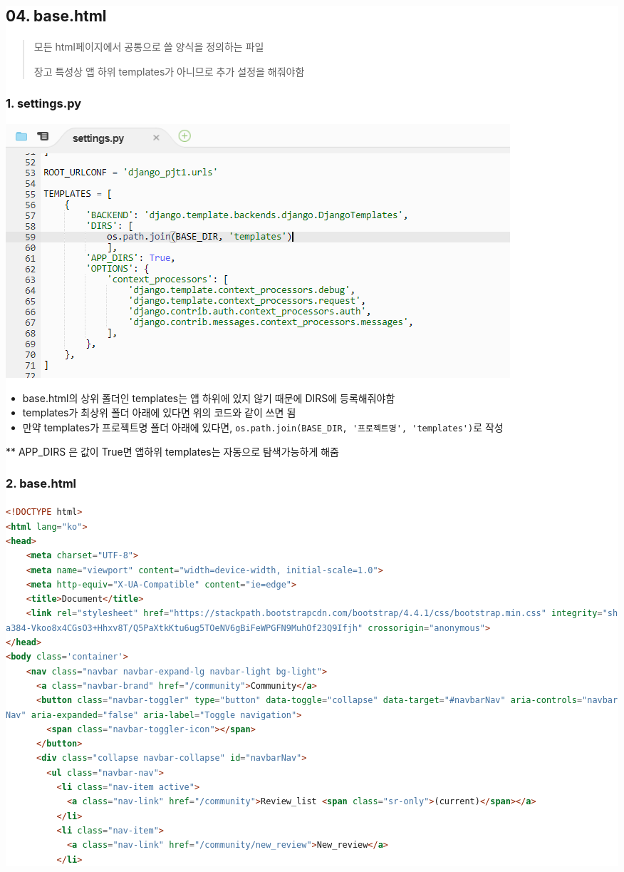 ## 04. base.html

> 모든 html페이지에서 공통으로 쓸 양식을 정의하는 파일
>
> 장고 특성상 앱 하위 templates가 아니므로 추가 설정을 해줘야함

### 1. settings.py

![image-20200401165620727](README.assets/image-20200401165620727.png)

- base.html의 상위 폴더인 templates는 앱 하위에 있지 않기 때문에 DIRS에 등록해줘야함
- templates가 최상위 폴더 아래에 있다면 위의 코드와 같이 쓰면 됨
- 만약 templates가 프로젝트명 폴더 아래에 있다면, `os.path.join(BASE_DIR, '프로젝트명', 'templates')`로 작성

** APP_DIRS 은 값이 True면 앱하위 templates는 자동으로 탐색가능하게 해줌

### 2. base.html

```html
<!DOCTYPE html>
<html lang="ko">
<head>
    <meta charset="UTF-8">
    <meta name="viewport" content="width=device-width, initial-scale=1.0">
    <meta http-equiv="X-UA-Compatible" content="ie=edge">
    <title>Document</title>
    <link rel="stylesheet" href="https://stackpath.bootstrapcdn.com/bootstrap/4.4.1/css/bootstrap.min.css" integrity="sha384-Vkoo8x4CGsO3+Hhxv8T/Q5PaXtkKtu6ug5TOeNV6gBiFeWPGFN9MuhOf23Q9Ifjh" crossorigin="anonymous">
</head>
<body class='container'>
    <nav class="navbar navbar-expand-lg navbar-light bg-light">
      <a class="navbar-brand" href="/community">Community</a>
      <button class="navbar-toggler" type="button" data-toggle="collapse" data-target="#navbarNav" aria-controls="navbarNav" aria-expanded="false" aria-label="Toggle navigation">
        <span class="navbar-toggler-icon"></span>
      </button>
      <div class="collapse navbar-collapse" id="navbarNav">
        <ul class="navbar-nav">
          <li class="nav-item active">
            <a class="nav-link" href="/community">Review_list <span class="sr-only">(current)</span></a>
          </li>
          <li class="nav-item">
            <a class="nav-link" href="/community/new_review">New_review</a>
          </li>
```